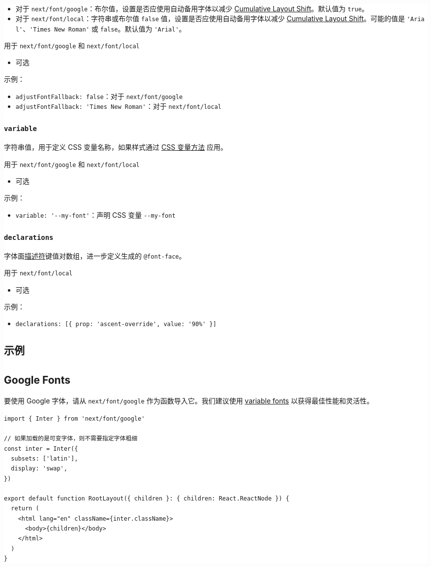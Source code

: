 - 对于 `next/font/google`：布尔值，设置是否应使用自动备用字体以减少 [Cumulative Layout Shift](https://web.dev/cls/)。默认值为 `true`。
- 对于 `next/font/local`：字符串或布尔值 `false` 值，设置是否应使用自动备用字体以减少 [Cumulative Layout Shift](https://web.dev/cls/)。可能的值是 `'Arial'`、`'Times New Roman'` 或 `false`。默认值为 `'Arial'`。

用于 `next/font/google` 和 `next/font/local`

- 可选

示例：

- `adjustFontFallback: false`：对于 `next/font/google`
- `adjustFontFallback: 'Times New Roman'`：对于 `next/font/local`

### `variable`

字符串值，用于定义 CSS 变量名称，如果样式通过 [CSS 变量方法](#css-variables) 应用。

用于 `next/font/google` 和 `next/font/local`

- 可选

示例：

- `variable: '--my-font'`：声明 CSS 变量 `--my-font`

### `declarations`

字体面[描述符](https://developer.mozilla.org/docs/Web/CSS/@font-face#descriptors)键值对数组，进一步定义生成的 `@font-face`。

用于 `next/font/local`

- 可选

示例：

- `declarations: [{ prop: 'ascent-override', value: '90%' }]`

## 示例

## Google Fonts

要使用 Google 字体，请从 `next/font/google` 作为函数导入它。我们建议使用 [variable fonts](https://fonts.google.com/variablefonts) 以获得最佳性能和灵活性。

<AppOnly>

```tsx switcher
import { Inter } from 'next/font/google'

// 如果加载的是可变字体，则不需要指定字体粗细
const inter = Inter({
  subsets: ['latin'],
  display: 'swap',
})

export default function RootLayout({ children }: { children: React.ReactNode }) {
  return (
    <html lang="en" className={inter.className}>
      <body>{children}</body>
    </html>
  )
}
```
